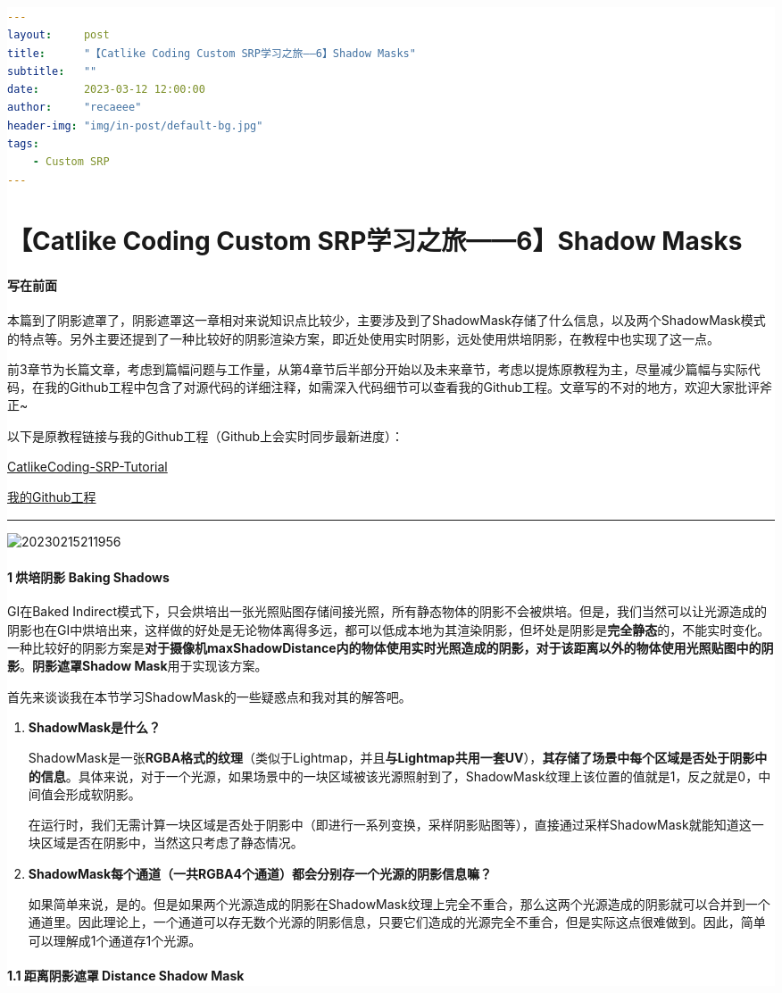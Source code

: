 ```yaml
---
layout:     post
title:      "【Catlike Coding Custom SRP学习之旅——6】Shadow Masks"
subtitle:   ""
date:       2023-03-12 12:00:00
author:     "recaeee"
header-img: "img/in-post/default-bg.jpg"
tags:
    - Custom SRP
---
```

# 【Catlike Coding Custom SRP学习之旅——6】Shadow Masks
#### 写在前面
本篇到了阴影遮罩了，阴影遮罩这一章相对来说知识点比较少，主要涉及到了ShadowMask存储了什么信息，以及两个ShadowMask模式的特点等。另外主要还提到了一种比较好的阴影渲染方案，即近处使用实时阴影，远处使用烘培阴影，在教程中也实现了这一点。

前3章节为长篇文章，考虑到篇幅问题与工作量，从第4章节后半部分开始以及未来章节，考虑以提炼原教程为主，尽量减少篇幅与实际代码，在我的Github工程中包含了对源代码的详细注释，如需深入代码细节可以查看我的Github工程。文章写的不对的地方，欢迎大家批评斧正~

以下是原教程链接与我的Github工程（Github上会实时同步最新进度）：

[CatlikeCoding-SRP-Tutorial](https://catlikecoding.com/unity/tutorials/custom-srp/)

[我的Github工程](https://github.com/recaeee/CatlikeCoding-Custom-RP)

--- 



![20230215211956](https://raw.githubusercontent.com/recaeee/PicGo/main/20230215211956.png)



#### 1 烘培阴影 Baking Shadows

GI在Baked Indirect模式下，只会烘培出一张光照贴图存储间接光照，所有静态物体的阴影不会被烘培。但是，我们当然可以让光源造成的阴影也在GI中烘培出来，这样做的好处是无论物体离得多远，都可以低成本地为其渲染阴影，但坏处是阴影是**完全静态**的，不能实时变化。一种比较好的阴影方案是**对于摄像机maxShadowDistance内的物体使用实时光照造成的阴影，对于该距离以外的物体使用光照贴图中的阴影**。**阴影遮罩Shadow Mask**用于实现该方案。

首先来谈谈我在本节学习ShadowMask的一些疑惑点和我对其的解答吧。

1. **ShadowMask是什么？**
   
   ShadowMask是一张**RGBA格式的纹理**（类似于Lightmap，并且**与Lightmap共用一套UV**），**其存储了场景中每个区域是否处于阴影中的信息**。具体来说，对于一个光源，如果场景中的一块区域被该光源照射到了，ShadowMask纹理上该位置的值就是1，反之就是0，中间值会形成软阴影。

   在运行时，我们无需计算一块区域是否处于阴影中（即进行一系列变换，采样阴影贴图等），直接通过采样ShadowMask就能知道这一块区域是否在阴影中，当然这只考虑了静态情况。

2. **ShadowMask每个通道（一共RGBA4个通道）都会分别存一个光源的阴影信息嘛？**
   
   如果简单来说，是的。但是如果两个光源造成的阴影在ShadowMask纹理上完全不重合，那么这两个光源造成的阴影就可以合并到一个通道里。因此理论上，一个通道可以存无数个光源的阴影信息，只要它们造成的光源完全不重合，但是实际这点很难做到。因此，简单可以理解成1个通道存1个光源。

#### 1.1 距离阴影遮罩 Distance Shadow Mask
